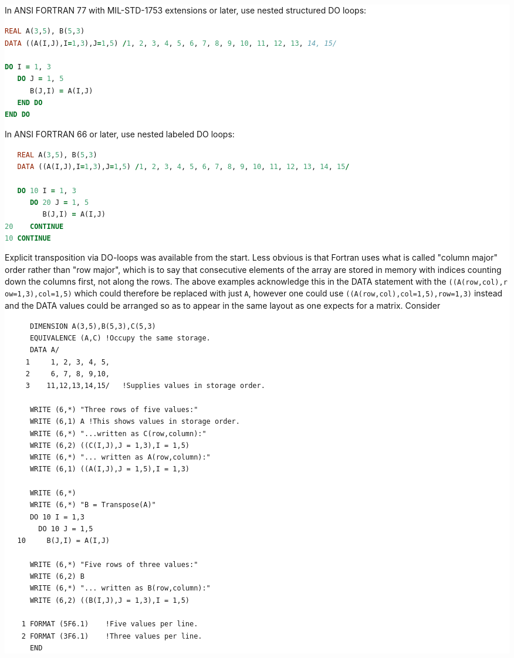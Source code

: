 
In ANSI FORTRAN 77 with MIL-STD-1753 extensions or later, use nested structured DO loops:

```fortran
REAL A(3,5), B(5,3)
DATA ((A(I,J),I=1,3),J=1,5) /1, 2, 3, 4, 5, 6, 7, 8, 9, 10, 11, 12, 13, 14, 15/

DO I = 1, 3
   DO J = 1, 5
      B(J,I) = A(I,J)
   END DO
END DO
```


In ANSI FORTRAN 66 or later, use nested labeled DO loops:

```fortran
   REAL A(3,5), B(5,3)
   DATA ((A(I,J),I=1,3),J=1,5) /1, 2, 3, 4, 5, 6, 7, 8, 9, 10, 11, 12, 13, 14, 15/
   
   DO 10 I = 1, 3
      DO 20 J = 1, 5
         B(J,I) = A(I,J)
20    CONTINUE
10 CONTINUE
```


Explicit transposition via DO-loops was available from the start. Less obvious is that Fortran uses what is called "column major" order rather than "row major", which is to say that consecutive elements of the array are stored in memory with indices counting down the columns first, not along the rows. The above examples acknowledge this in the DATA statement with the <code>((A(row,col),row=1,3),col=1,5)</code> which could therefore be replaced with just <code>A</code>, however one could use <code>((A(row,col),col=1,5),row=1,3)</code> instead and the DATA values could be arranged so as to appear in the same layout as one expects for a matrix. Consider 
```Fortran
      DIMENSION A(3,5),B(5,3),C(5,3)
      EQUIVALENCE (A,C)	!Occupy the same storage.
      DATA A/
     1     1, 2, 3, 4, 5,
     2     6, 7, 8, 9,10,
     3    11,12,13,14,15/	!Supplies values in storage order.

      WRITE (6,*) "Three rows of five values:"
      WRITE (6,1) A	!This shows values in storage order.
      WRITE (6,*) "...written as C(row,column):"
      WRITE (6,2) ((C(I,J),J = 1,3),I = 1,5)
      WRITE (6,*) "... written as A(row,column):"
      WRITE (6,1) ((A(I,J),J = 1,5),I = 1,3)

      WRITE (6,*)
      WRITE (6,*) "B = Transpose(A)"
      DO 10 I = 1,3
        DO 10 J = 1,5
   10     B(J,I) = A(I,J)

      WRITE (6,*) "Five rows of three values:"
      WRITE (6,2) B
      WRITE (6,*) "... written as B(row,column):"
      WRITE (6,2) ((B(I,J),J = 1,3),I = 1,5)

    1 FORMAT (5F6.1)	!Five values per line.
    2 FORMAT (3F6.1)	!Three values per line.
      END
```
